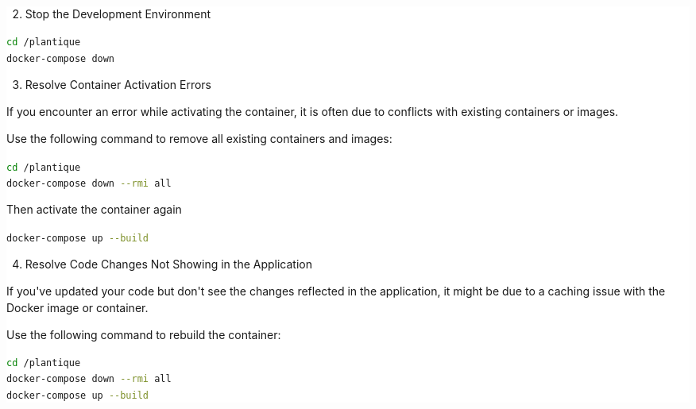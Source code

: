 2. Stop the Development Environment

```bash
cd /plantique
docker-compose down
```

3. Resolve Container Activation Errors

If you encounter an error while activating the container, it is often due to conflicts with existing containers or images.

Use the following command to remove all existing containers and images:

```bash
cd /plantique
docker-compose down --rmi all
```

Then activate the container again

```bash
docker-compose up --build
```

4. Resolve Code Changes Not Showing in the Application

If you've updated your code but don't see the changes reflected in the application, it might be due to a caching issue with the Docker image or container.

Use the following command to rebuild the container:

```bash
cd /plantique
docker-compose down --rmi all
docker-compose up --build
```
